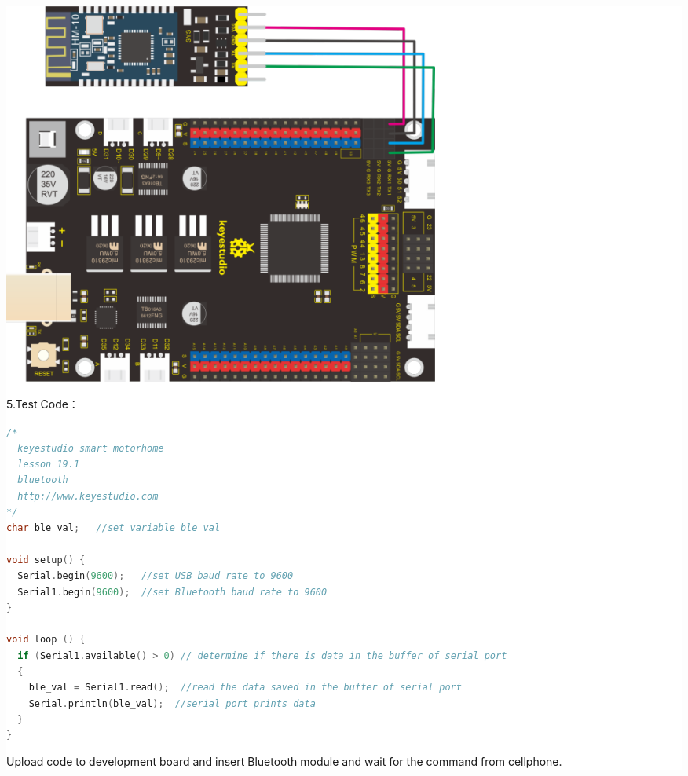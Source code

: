 ![image-20230414131608754](./media/image-20230414131608754-1681697254546-209.png)

5.Test Code：

```c
/*
  keyestudio smart motorhome
  lesson 19.1
  bluetooth
  http://www.keyestudio.com
*/
char ble_val;   //set variable ble_val

void setup() {
  Serial.begin(9600);   //set USB baud rate to 9600
  Serial1.begin(9600);  //set Bluetooth baud rate to 9600
}

void loop () {
  if (Serial1.available() > 0) // determine if there is data in the buffer of serial port
  { 
    ble_val = Serial1.read();  //read the data saved in the buffer of serial port
    Serial.println(ble_val);  //serial port prints data
  }
}
```

Upload code to development board and insert Bluetooth module and wait for the command from cellphone.
